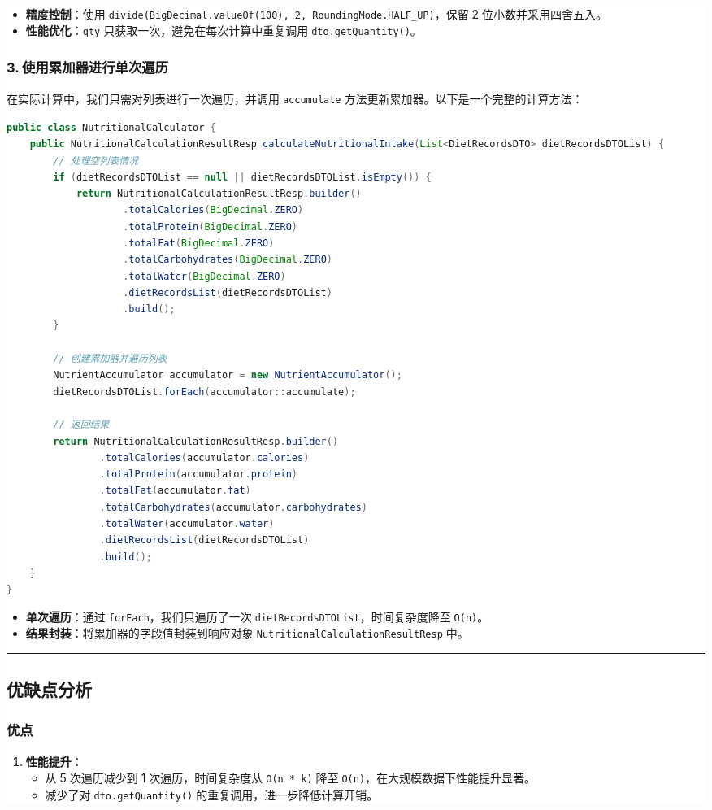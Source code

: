 - **精度控制**：使用 `divide(BigDecimal.valueOf(100), 2, RoundingMode.HALF_UP)`，保留 2 位小数并采用四舍五入。
- **性能优化**：`qty` 只获取一次，避免在每次计算中重复调用 `dto.getQuantity()`。

### 3. 使用累加器进行单次遍历

在实际计算中，我们只需对列表进行一次遍历，并调用 `accumulate` 方法更新累加器。以下是一个完整的计算方法：

```java
public class NutritionalCalculator {
    public NutritionalCalculationResultResp calculateNutritionalIntake(List<DietRecordsDTO> dietRecordsDTOList) {
        // 处理空列表情况
        if (dietRecordsDTOList == null || dietRecordsDTOList.isEmpty()) {
            return NutritionalCalculationResultResp.builder()
                    .totalCalories(BigDecimal.ZERO)
                    .totalProtein(BigDecimal.ZERO)
                    .totalFat(BigDecimal.ZERO)
                    .totalCarbohydrates(BigDecimal.ZERO)
                    .totalWater(BigDecimal.ZERO)
                    .dietRecordsList(dietRecordsDTOList)
                    .build();
        }

        // 创建累加器并遍历列表
        NutrientAccumulator accumulator = new NutrientAccumulator();
        dietRecordsDTOList.forEach(accumulator::accumulate);

        // 返回结果
        return NutritionalCalculationResultResp.builder()
                .totalCalories(accumulator.calories)
                .totalProtein(accumulator.protein)
                .totalFat(accumulator.fat)
                .totalCarbohydrates(accumulator.carbohydrates)
                .totalWater(accumulator.water)
                .dietRecordsList(dietRecordsDTOList)
                .build();
    }
}
```

- **单次遍历**：通过 `forEach`，我们只遍历了一次 `dietRecordsDTOList`，时间复杂度降至 `O(n)`。
- **结果封装**：将累加器的字段值封装到响应对象 `NutritionalCalculationResultResp` 中。

---

## 优缺点分析

### 优点

1. **性能提升**：
   - 从 5 次遍历减少到 1 次遍历，时间复杂度从 `O(n * k)` 降至 `O(n)`，在大规模数据下性能提升显著。
   - 减少了对 `dto.getQuantity()` 的重复调用，进一步降低计算开销。
